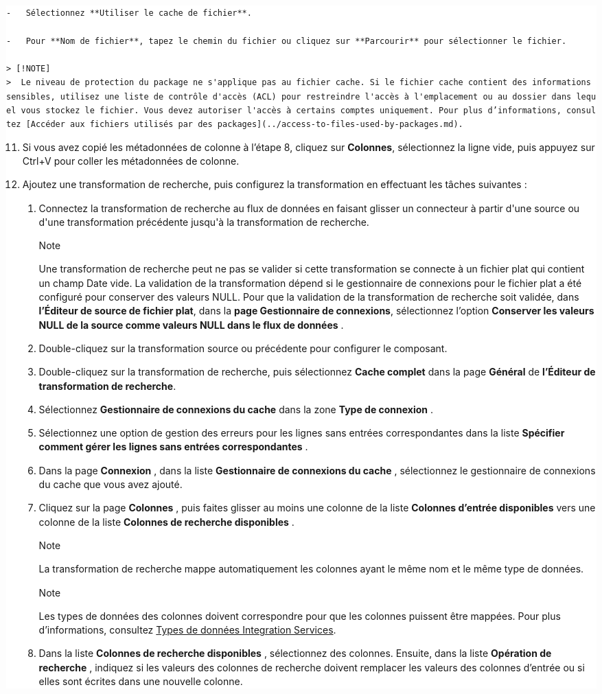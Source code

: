     -   Sélectionnez **Utiliser le cache de fichier**.  
  
    -   Pour **Nom de fichier**, tapez le chemin du fichier ou cliquez sur **Parcourir** pour sélectionner le fichier.  
  
    > [!NOTE]  
    >  Le niveau de protection du package ne s'applique pas au fichier cache. Si le fichier cache contient des informations sensibles, utilisez une liste de contrôle d'accès (ACL) pour restreindre l'accès à l'emplacement ou au dossier dans lequel vous stockez le fichier. Vous devez autoriser l'accès à certains comptes uniquement. Pour plus d’informations, consultez [Accéder aux fichiers utilisés par des packages](../access-to-files-used-by-packages.md).  
  
11. Si vous avez copié les métadonnées de colonne à l’étape 8, cliquez sur **Colonnes**, sélectionnez la ligne vide, puis appuyez sur Ctrl+V pour coller les métadonnées de colonne.  
  
12. Ajoutez une transformation de recherche, puis configurez la transformation en effectuant les tâches suivantes :  
  
    1.  Connectez la transformation de recherche au flux de données en faisant glisser un connecteur à partir d'une source ou d'une transformation précédente jusqu'à la transformation de recherche.  
  
        > [!NOTE]  
        >  Une transformation de recherche peut ne pas se valider si cette transformation se connecte à un fichier plat qui contient un champ Date vide. La validation de la transformation dépend si le gestionnaire de connexions pour le fichier plat a été configuré pour conserver des valeurs NULL. Pour que la validation de la transformation de recherche soit validée, dans **l’Éditeur de source de fichier plat**, dans la **page Gestionnaire de connexions**, sélectionnez l’option **Conserver les valeurs NULL de la source comme valeurs NULL dans le flux de données** .  
  
    2.  Double-cliquez sur la transformation source ou précédente pour configurer le composant.  
  
    3.  Double-cliquez sur la transformation de recherche, puis sélectionnez **Cache complet** dans la page **Général** de **l’Éditeur de transformation de recherche**.  
  
    4.  Sélectionnez **Gestionnaire de connexions du cache** dans la zone **Type de connexion** .  
  
    5.  Sélectionnez une option de gestion des erreurs pour les lignes sans entrées correspondantes dans la liste **Spécifier comment gérer les lignes sans entrées correspondantes** .  
  
    6.  Dans la page **Connexion** , dans la liste **Gestionnaire de connexions du cache** , sélectionnez le gestionnaire de connexions du cache que vous avez ajouté.  
  
    7.  Cliquez sur la page **Colonnes** , puis faites glisser au moins une colonne de la liste **Colonnes d’entrée disponibles** vers une colonne de la liste **Colonnes de recherche disponibles** .  
  
        > [!NOTE]  
        >  La transformation de recherche mappe automatiquement les colonnes ayant le même nom et le même type de données.  
  
        > [!NOTE]  
        >  Les types de données des colonnes doivent correspondre pour que les colonnes puissent être mappées. Pour plus d’informations, consultez [Types de données Integration Services](../data-flow/integration-services-data-types.md).  
  
    8.  Dans la liste **Colonnes de recherche disponibles** , sélectionnez des colonnes. Ensuite, dans la liste **Opération de recherche** , indiquez si les valeurs des colonnes de recherche doivent remplacer les valeurs des colonnes d’entrée ou si elles sont écrites dans une nouvelle colonne.  
  